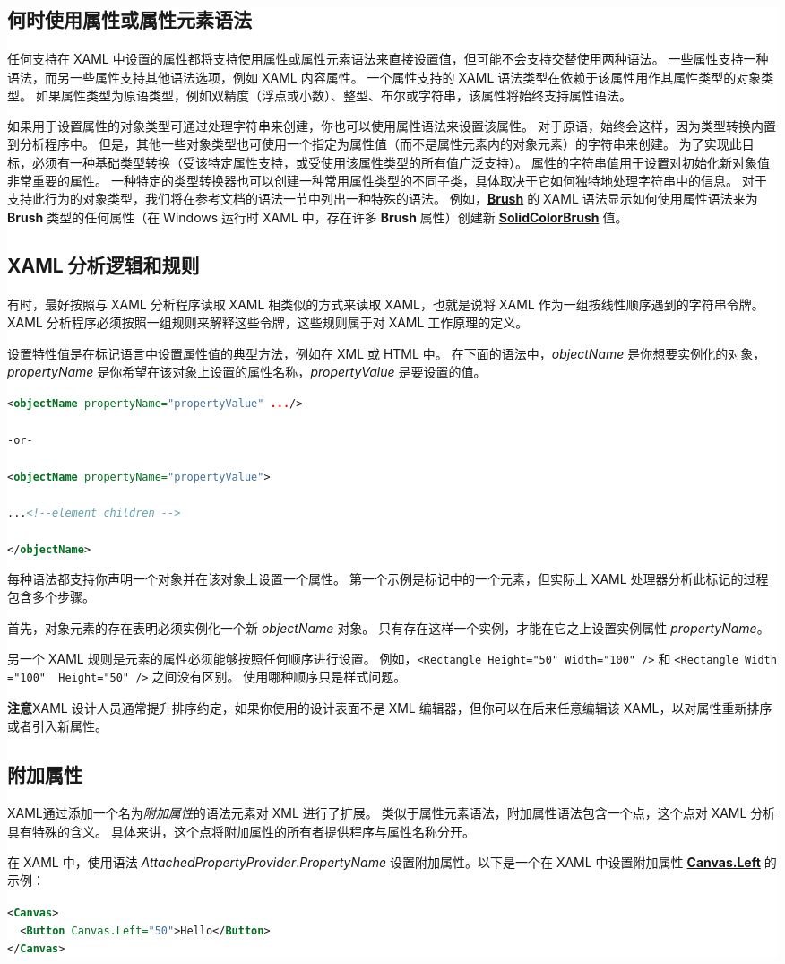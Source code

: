 ## <a name="when-to-use-attribute-or-property-element-syntax"></a>何时使用属性或属性元素语法

任何支持在 XAML 中设置的属性都将支持使用属性或属性元素语法来直接设置值，但可能不会支持交替使用两种语法。 一些属性支持一种语法，而另一些属性支持其他语法选项，例如 XAML 内容属性。 一个属性支持的 XAML 语法类型在依赖于该属性用作其属性类型的对象类型。 如果属性类型为原语类型，例如双精度（浮点或小数）、整型、布尔或字符串，该属性将始终支持属性语法。

如果用于设置属性的对象类型可通过处理字符串来创建，你也可以使用属性语法来设置该属性。 对于原语，始终会这样，因为类型转换内置到分析程序中。 但是，其他一些对象类型也可使用一个指定为属性值（而不是属性元素内的对象元素）的字符串来创建。 为了实现此目标，必须有一种基础类型转换（受该特定属性支持，或受使用该属性类型的所有值广泛支持）。 属性的字符串值用于设置对初始化新对象值非常重要的属性。 一种特定的类型转换器也可以创建一种常用属性类型的不同子类，具体取决于它如何独特地处理字符串中的信息。 对于支持此行为的对象类型，我们将在参考文档的语法一节中列出一种特殊的语法。 例如，[**Brush**](/uwp/api/Windows.UI.Xaml.Media.Brush) 的 XAML 语法显示如何使用属性语法来为 **Brush** 类型的任何属性（在 Windows 运行时 XAML 中，存在许多 **Brush** 属性）创建新 [**SolidColorBrush**](https://msdn.microsoft.com/library/windows/apps/br242962) 值。

## <a name="xaml-parsing-logic-and-rules"></a>XAML 分析逻辑和规则

有时，最好按照与 XAML 分析程序读取 XAML 相类似的方式来读取 XAML，也就是说将 XAML 作为一组按线性顺序遇到的字符串令牌。 XAML 分析程序必须按照一组规则来解释这些令牌，这些规则属于对 XAML 工作原理的定义。

设置特性值是在标记语言中设置属性值的典型方法，例如在 XML 或 HTML 中。 在下面的语法中，*objectName* 是你想要实例化的对象，*propertyName* 是你希望在该对象上设置的属性名称，*propertyValue* 是要设置的值。

```xml
<objectName propertyName="propertyValue" .../>

-or-

<objectName propertyName="propertyValue">

...<!--element children -->

</objectName>
```

每种语法都支持你声明一个对象并在该对象上设置一个属性。 第一个示例是标记中的一个元素，但实际上 XAML 处理器分析此标记的过程包含多个步骤。

首先，对象元素的存在表明必须实例化一个新 *objectName* 对象。 只有存在这样一个实例，才能在它之上设置实例属性 *propertyName*。

另一个 XAML 规则是元素的属性必须能够按照任何顺序进行设置。 例如，`<Rectangle Height="50" Width="100" />` 和 `<Rectangle Width="100"  Height="50" />` 之间没有区别。 使用哪种顺序只是样式问题。

**注意**XAML 设计人员通常提升排序约定，如果你使用的设计表面不是 XML 编辑器，但你可以在后来任意编辑该 XAML，以对属性重新排序或者引入新属性。

## <a name="attached-properties"></a>附加属性

XAML通过添加一个名为*附加属性*的语法元素对 XML 进行了扩展。 类似于属性元素语法，附加属性语法包含一个点，这个点对 XAML 分析具有特殊的含义。 具体来讲，这个点将附加属性的所有者提供程序与属性名称分开。

在 XAML 中，使用语法 *AttachedPropertyProvider*.*PropertyName* 设置附加属性。以下是一个在 XAML 中设置附加属性 [**Canvas.Left**](https://msdn.microsoft.com/library/windows/apps/hh759771) 的示例：

```xml
<Canvas>
  <Button Canvas.Left="50">Hello</Button>
</Canvas>
```

